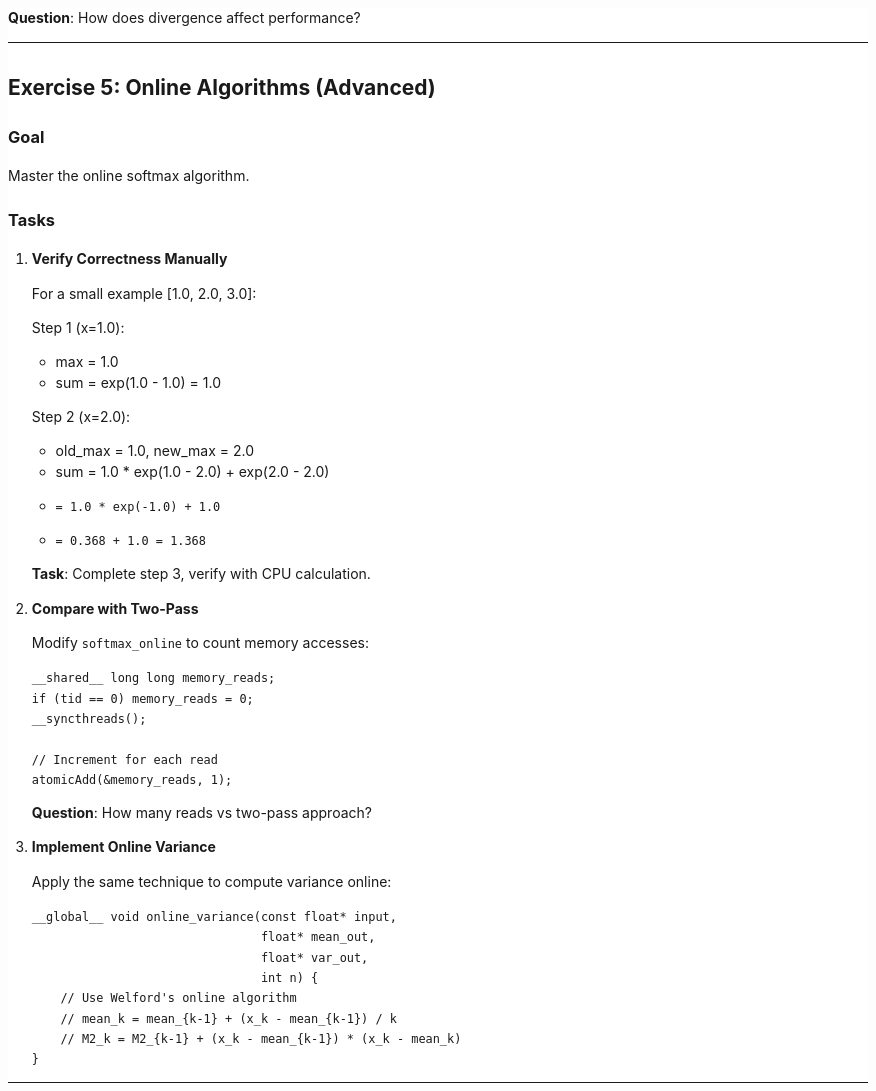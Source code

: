    **Question**: How does divergence affect performance?

---

## Exercise 5: Online Algorithms (Advanced)

### Goal
Master the online softmax algorithm.

### Tasks

1. **Verify Correctness Manually**
   
   For a small example [1.0, 2.0, 3.0]:
   
   Step 1 (x=1.0):
   - max = 1.0
   - sum = exp(1.0 - 1.0) = 1.0
   
   Step 2 (x=2.0):
   - old_max = 1.0, new_max = 2.0
   - sum = 1.0 * exp(1.0 - 2.0) + exp(2.0 - 2.0)
   -     = 1.0 * exp(-1.0) + 1.0
   -     = 0.368 + 1.0 = 1.368
   
   **Task**: Complete step 3, verify with CPU calculation.

2. **Compare with Two-Pass**
   
   Modify `softmax_online` to count memory accesses:
   ```cuda
   __shared__ long long memory_reads;
   if (tid == 0) memory_reads = 0;
   __syncthreads();
   
   // Increment for each read
   atomicAdd(&memory_reads, 1);
   ```
   
   **Question**: How many reads vs two-pass approach?

3. **Implement Online Variance**
   
   Apply the same technique to compute variance online:
   ```cuda
   __global__ void online_variance(const float* input, 
                                   float* mean_out, 
                                   float* var_out, 
                                   int n) {
       // Use Welford's online algorithm
       // mean_k = mean_{k-1} + (x_k - mean_{k-1}) / k
       // M2_k = M2_{k-1} + (x_k - mean_{k-1}) * (x_k - mean_k)
   }
   ```

---
